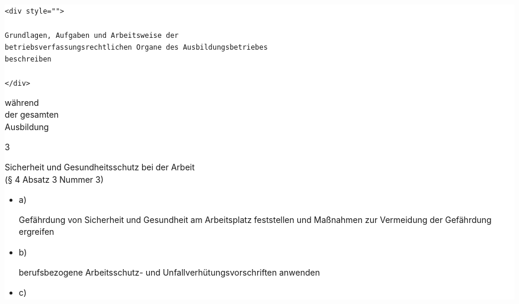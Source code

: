     <div style="">
    
    Grundlagen, Aufgaben und Arbeitsweise der
    betriebsverfassungsrechtlichen Organe des Ausbildungsbetriebes
    beschreiben
    
    </div>

</td>

<td style colspan="2" align="left" valign="middle" charoff="50">

  
  
  
  
während  
der gesamten  
Ausbildung

</td>

</tr>

<tr>

<td style="border-right: 0.5pt solid ; border-bottom: 0.5pt solid ; " align="center" valign="top" charoff="50">

3

</td>

<td style="border-right: 0.5pt solid ; border-bottom: 0.5pt solid ; " align="left" valign="top" charoff="50">

Sicherheit und Gesundheitsschutz bei der Arbeit  
(§ 4 Absatz 3 Nummer 3)

</td>

<td style="border-right: 0.5pt solid ; border-bottom: 0.5pt solid ; " align="justify" valign="top" charoff="50">

  - a)
    
    <div style="">
    
    Gefährdung von Sicherheit und Gesundheit am Arbeitsplatz feststellen
    und Maßnahmen zur Vermeidung der Gefährdung ergreifen
    
    </div>

  - b)
    
    <div style="">
    
    berufsbezogene Arbeitsschutz- und Unfallverhütungsvorschriften
    anwenden
    
    </div>

  - c)
    